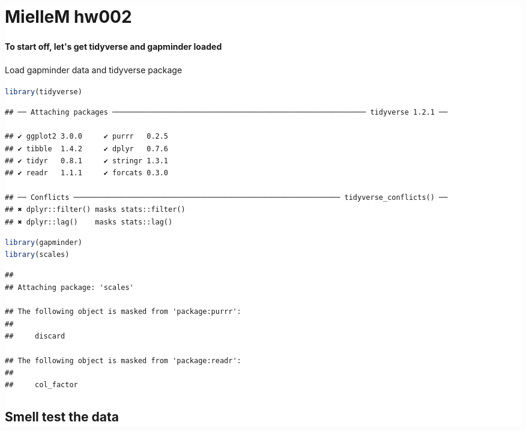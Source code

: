 MielleM hw002
================

#### To start off, let's get tidyverse and gapminder loaded

Load gapminder data and tidyverse package

``` r
library(tidyverse)
```

    ## ── Attaching packages ─────────────────────────────────────────────────────────── tidyverse 1.2.1 ──

    ## ✔ ggplot2 3.0.0     ✔ purrr   0.2.5
    ## ✔ tibble  1.4.2     ✔ dplyr   0.7.6
    ## ✔ tidyr   0.8.1     ✔ stringr 1.3.1
    ## ✔ readr   1.1.1     ✔ forcats 0.3.0

    ## ── Conflicts ────────────────────────────────────────────────────────────── tidyverse_conflicts() ──
    ## ✖ dplyr::filter() masks stats::filter()
    ## ✖ dplyr::lag()    masks stats::lag()

``` r
library(gapminder)
library(scales)
```

    ## 
    ## Attaching package: 'scales'

    ## The following object is masked from 'package:purrr':
    ## 
    ##     discard

    ## The following object is masked from 'package:readr':
    ## 
    ##     col_factor

Smell test the data
-------------------

